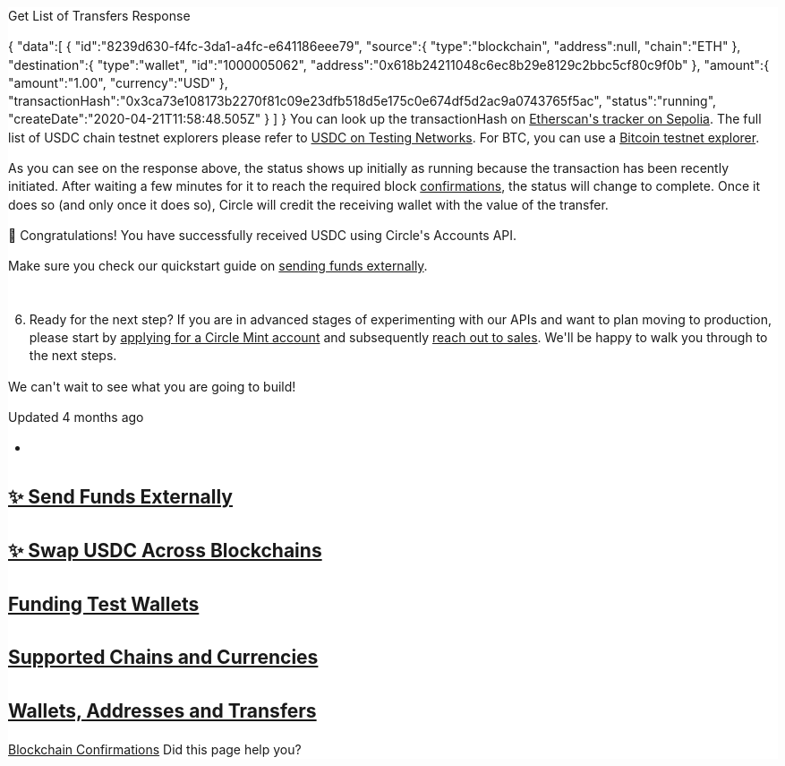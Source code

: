 Get List of Transfers Response

{
  "data":[
    {
      "id":"8239d630-f4fc-3da1-a4fc-e641186eee79",
      "source":{
        "type":"blockchain",
        "address":null,
        "chain":"ETH"
      },
      "destination":{
        "type":"wallet",
        "id":"1000005062",
        "address":"0x618b24211048c6ec8b29e8129c2bbc5cf80c9f0b"
      },
      "amount":{
        "amount":"1.00",
        "currency":"USD"
      },
      "transactionHash":"0x3ca73e108173b2270f81c09e23dfb518d5e175c0e674df5d2ac9a0743765f5ac",
      "status":"running",
      "createDate":"2020-04-21T11:58:48.505Z"
    }
  ]
}
You can look up the transactionHash on [Etherscan's tracker on Sepolia](https://sepolia.etherscan.io). The full list of USDC chain testnet explorers please refer to [USDC on Testing Networks](https://developers.circle.com/stablecoins/docs/usdc-on-test-networks). For BTC, you can use a [Bitcoin testnet explorer](https://www.blockchain.com/explorer?view=btc-testnet).

As you can see on the response above, the status shows up initially as running because the transaction has been recently initiated. After waiting a few minutes for it to reach the required block [confirmations](/circle-mint/docs/blockchain-confirmations), the status will change to complete. Once it does so (and only once it does so), Circle will credit the receiving wallet with the value of the transfer.

🎉 Congratulations! You have successfully received USDC using Circle's Accounts API.

Make sure you check our quickstart guide on [sending funds externally](/circle-mint/docs/send-funds-externally).

#
6. Ready for the next step?
[](#6-ready-for-the-next-step)
If you are in advanced stages of experimenting with our APIs and want to plan moving to production, please start by [applying for a Circle Mint account](https://www.circle.com/en/circle-mint) and subsequently [reach out to sales](mailto:sales@circle.com). We'll be happy to walk you through to the next steps.

We can't wait to see what you are going to build!

Updated 4 months ago

-
[✨ Send Funds Externally](/circle-mint/docs/send-funds-externally)
-
[✨ Swap USDC Across Blockchains](/circle-mint/docs/swap-usdc-across-blockchains)
-
[Funding Test Wallets](/circle-mint/docs/funding-test-wallets)
-
[Supported Chains and Currencies](/circle-mint/docs/supported-chains-and-currencies)
-
[Wallets, Addresses and Transfers](/circle-mint/docs/wallets-addresses-and-transfers)
-
[Blockchain Confirmations](/circle-mint/docs/blockchain-confirmations)
Did this page help you?
